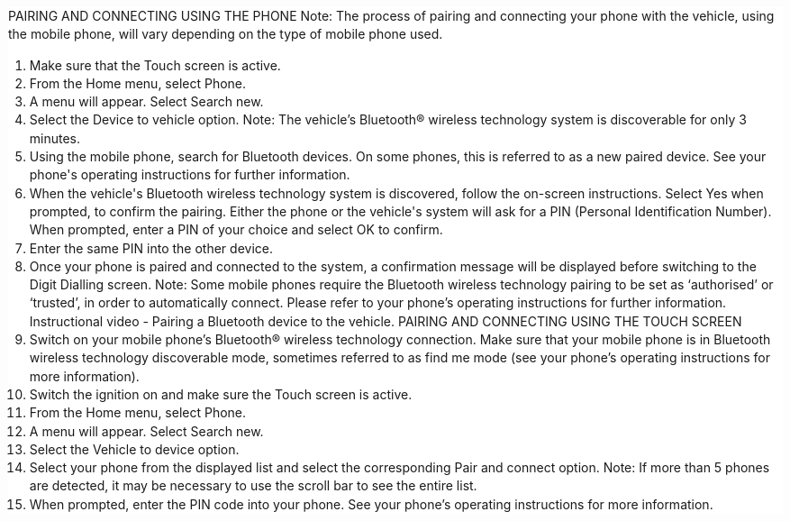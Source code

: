 PAIRING AND CONNECTING USING
THE PHONE
Note: The process of pairing and connecting
your phone with the vehicle, using the mobile
phone, will vary depending on the type of mobile
phone used.

1. Make sure that the Touch screen is active.
2. From the Home menu, select Phone.
3. A menu will appear. Select Search new.
4. Select the Device to vehicle option.
   Note: The vehicle’s Bluetooth® wireless
   technology system is discoverable for only
   3 minutes.
5. Using the mobile phone, search for
   Bluetooth devices.
   On some phones, this is referred to as a
   new paired device. See your phone's
   operating instructions for further
   information.
6. When the vehicle's Bluetooth wireless
   technology system is discovered, follow the
   on-screen instructions. Select Yes when
   prompted, to confirm the pairing.
   Either the phone or the vehicle's system will
   ask for a PIN (Personal Identification
   Number). When prompted, enter a PIN of
   your choice and select OK to confirm.
7. Enter the same PIN into the other device.
8. Once your phone is paired and connected
   to the system, a confirmation message will
   be displayed before switching to the Digit
   Dialling screen.
   Note: Some mobile phones require the
   Bluetooth wireless technology pairing to be
   set as ‘authorised’ or ‘trusted’, in order to
   automatically connect. Please refer to your
   phone’s operating instructions for further
   information.
   Instructional video - Pairing a Bluetooth device
   to the vehicle.
   PAIRING AND CONNECTING USING
   THE TOUCH SCREEN
9. Switch on your mobile phone’s Bluetooth®
   wireless technology connection. Make sure
   that your mobile phone is in Bluetooth
   wireless technology discoverable mode,
   sometimes referred to as find me mode (see
   your phone’s operating instructions for
   more information).
10. Switch the ignition on and make sure the
    Touch screen is active.
11. From the Home menu, select Phone.
12. A menu will appear. Select Search new.
13. Select the Vehicle to device option.
14. Select your phone from the displayed list
    and select the corresponding Pair and
    connect option.
    Note: If more than 5 phones are detected,
    it may be necessary to use the scroll bar to
    see the entire list.
15. When prompted, enter the PIN code into
    your phone. See your phone’s operating
    instructions for more information.